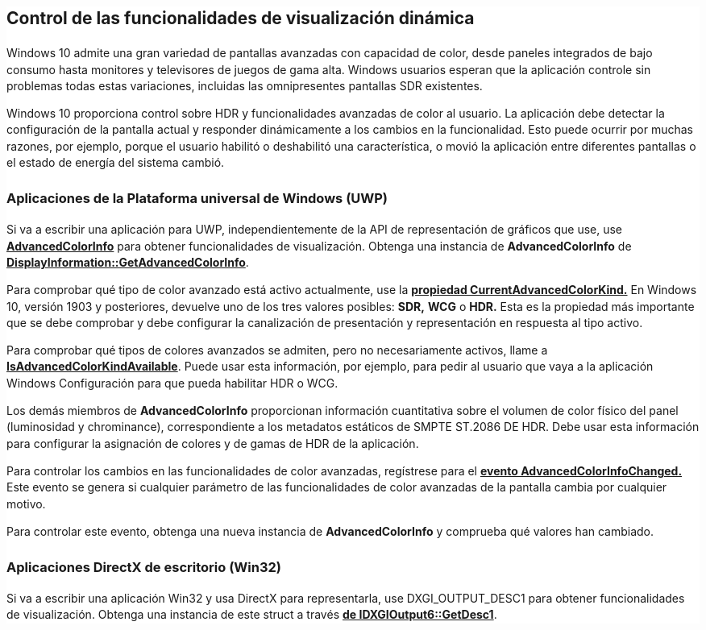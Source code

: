 ## <a name="handling-dynamic-display-capabilities"></a>Control de las funcionalidades de visualización dinámica

Windows 10 admite una gran variedad de pantallas avanzadas con capacidad de color, desde paneles integrados de bajo consumo hasta monitores y televisores de juegos de gama alta. Windows usuarios esperan que la aplicación controle sin problemas todas estas variaciones, incluidas las omnipresentes pantallas SDR existentes.

Windows 10 proporciona control sobre HDR y funcionalidades avanzadas de color al usuario. La aplicación debe detectar la configuración de la pantalla actual y responder dinámicamente a los cambios en la funcionalidad. Esto puede ocurrir por muchas razones, por ejemplo, porque el usuario habilitó o deshabilitó una característica, o movió la aplicación entre diferentes pantallas o el estado de energía del sistema cambió.

### <a name="universal-windows-platform-uwp-apps"></a>Aplicaciones de la Plataforma universal de Windows (UWP)

Si va a escribir una aplicación para UWP, independientemente de la API de representación de gráficos que use, use [**AdvancedColorInfo**](/uwp/api/windows.graphics.display.advancedcolorinfo) para obtener funcionalidades de visualización. Obtenga una instancia de **AdvancedColorInfo** de [**DisplayInformation::GetAdvancedColorInfo**](/uwp/api/windows.graphics.display.displayinformation.getadvancedcolorinfo).

Para comprobar qué tipo de color avanzado está activo actualmente, use la [**propiedad CurrentAdvancedColorKind.**](/uwp/api/windows.graphics.display.advancedcolorinfo.currentadvancedcolorkind) En Windows 10, versión 1903 y posteriores, devuelve uno de los tres valores posibles: **SDR,** **WCG** o **HDR.** Esta es la propiedad más importante que se debe comprobar y debe configurar la canalización de presentación y representación en respuesta al tipo activo.

Para comprobar qué tipos de colores avanzados se admiten, pero no necesariamente activos, llame a [**IsAdvancedColorKindAvailable**](/uwp/api/windows.graphics.display.advancedcolorinfo.isadvancedcolorkindavailable). Puede usar esta información, por ejemplo, para pedir al usuario que vaya a la aplicación Windows Configuración para que pueda habilitar HDR o WCG.

Los demás miembros de **AdvancedColorInfo** proporcionan información cuantitativa sobre el volumen de color físico del panel (luminosidad y chrominance), correspondiente a los metadatos estáticos de SMPTE ST.2086 DE HDR. Debe usar esta información para configurar la asignación de colores y de gamas de HDR de la aplicación.

Para controlar los cambios en las funcionalidades de color avanzadas, regístrese para el [**evento AdvancedColorInfoChanged.**](/uwp/api/windows.graphics.display.displayinformation.advancedcolorinfochanged) Este evento se genera si cualquier parámetro de las funcionalidades de color avanzadas de la pantalla cambia por cualquier motivo.

Para controlar este evento, obtenga una nueva instancia de **AdvancedColorInfo** y comprueba qué valores han cambiado.

### <a name="desktop-win32-directx-apps"></a>Aplicaciones DirectX de escritorio (Win32)

Si va a escribir una aplicación Win32 y usa [](/windows/desktop/api/DXGI1_6/ns-dxgi1_6-dxgi_output_desc1) DirectX para representarla, use DXGI_OUTPUT_DESC1 para obtener funcionalidades de visualización. Obtenga una instancia de este struct a través [**de IDXGIOutput6::GetDesc1**](/windows/win32/api/dxgi1_6/nf-dxgi1_6-idxgioutput6-getdesc1).
